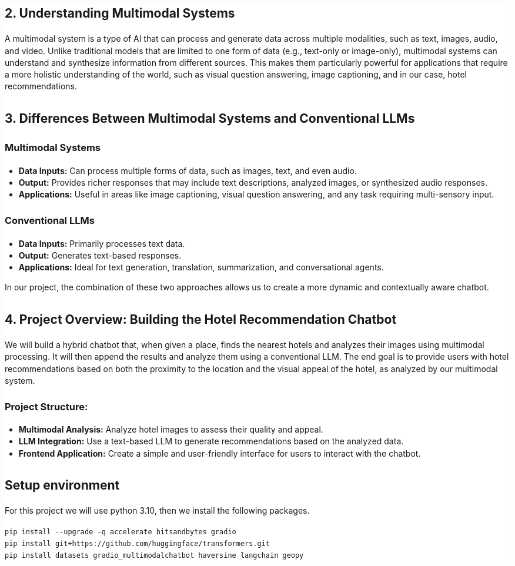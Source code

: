 ## 2. Understanding Multimodal Systems

A multimodal system is a type of AI that can process and generate data across multiple modalities, such as text, images, audio, and video. Unlike traditional models that are limited to one form of data (e.g., text-only or image-only), multimodal systems can understand and synthesize information from different sources. This makes them particularly powerful for applications that require a more holistic understanding of the world, such as visual question answering, image captioning, and in our case, hotel recommendations.

## 3. Differences Between Multimodal Systems and Conventional LLMs

### Multimodal Systems
- **Data Inputs:** Can process multiple forms of data, such as images, text, and even audio.
- **Output:** Provides richer responses that may include text descriptions, analyzed images, or synthesized audio responses.
- **Applications:** Useful in areas like image captioning, visual question answering, and any task requiring multi-sensory input.

### Conventional LLMs
- **Data Inputs:** Primarily processes text data.
- **Output:** Generates text-based responses.
- **Applications:** Ideal for text generation, translation, summarization, and conversational agents.

In our project, the combination of these two approaches allows us to create a more dynamic and contextually aware chatbot.

## 4. Project Overview: Building the Hotel Recommendation Chatbot

We will build a hybrid chatbot that, when given a place, finds the nearest hotels and analyzes their images using multimodal processing. It will then append the results and analyze them using a conventional LLM. The end goal is to provide users with hotel recommendations based on both the proximity to the location and the visual appeal of the hotel, as analyzed by our multimodal system.

### Project Structure:
- **Multimodal Analysis:** Analyze hotel images to assess their quality and appeal.
- **LLM Integration:** Use a text-based LLM to generate recommendations based on the analyzed data.
- **Frontend Application:** Create a simple and user-friendly interface for users to interact with the chatbot.

## Setup environment

For this project we will use python 3.10, then we install the following packages.

```
pip install --upgrade -q accelerate bitsandbytes gradio
pip install git+https://github.com/huggingface/transformers.git
pip install datasets gradio_multimodalchatbot haversine langchain geopy
```
